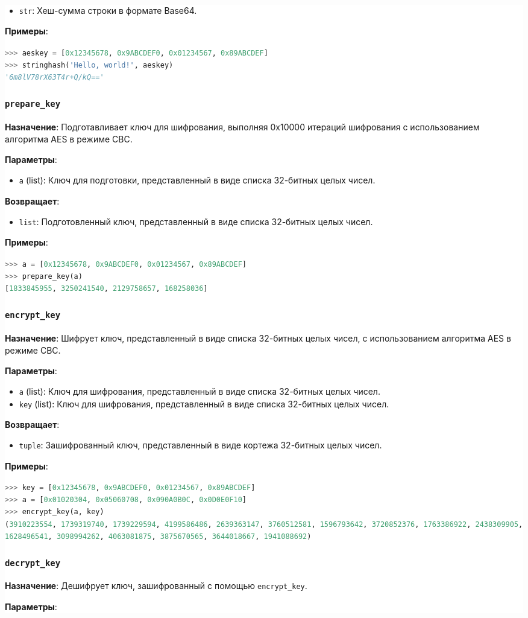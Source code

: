 - `str`: Хеш-сумма строки в формате Base64.

**Примеры**:

```python
>>> aeskey = [0x12345678, 0x9ABCDEF0, 0x01234567, 0x89ABCDEF]
>>> stringhash('Hello, world!', aeskey)
'6m8lV78rX63T4r+Q/kQ=='
```

### `prepare_key`

**Назначение**: Подготавливает ключ для шифрования, выполняя 0x10000 итераций шифрования с использованием алгоритма AES в режиме CBC.

**Параметры**:

- `a` (list): Ключ для подготовки, представленный в виде списка 32-битных целых чисел.

**Возвращает**:

- `list`: Подготовленный ключ, представленный в виде списка 32-битных целых чисел.

**Примеры**:

```python
>>> a = [0x12345678, 0x9ABCDEF0, 0x01234567, 0x89ABCDEF]
>>> prepare_key(a)
[1833845955, 3250241540, 2129758657, 168258036]
```

### `encrypt_key`

**Назначение**: Шифрует ключ, представленный в виде списка 32-битных целых чисел, с использованием алгоритма AES в режиме CBC.

**Параметры**:

- `a` (list): Ключ для шифрования, представленный в виде списка 32-битных целых чисел.
- `key` (list): Ключ для шифрования, представленный в виде списка 32-битных целых чисел.

**Возвращает**:

- `tuple`: Зашифрованный ключ, представленный в виде кортежа 32-битных целых чисел.

**Примеры**:

```python
>>> key = [0x12345678, 0x9ABCDEF0, 0x01234567, 0x89ABCDEF]
>>> a = [0x01020304, 0x05060708, 0x090A0B0C, 0x0D0E0F10]
>>> encrypt_key(a, key)
(3910223554, 1739319740, 1739229594, 4199586486, 2639363147, 3760512581, 1596793642, 3720852376, 1763386922, 2438309905, 1628496541, 3098994262, 4063081875, 3875670565, 3644018667, 1941088692)
```

### `decrypt_key`

**Назначение**: Дешифрует ключ, зашифрованный с помощью `encrypt_key`.

**Параметры**:
